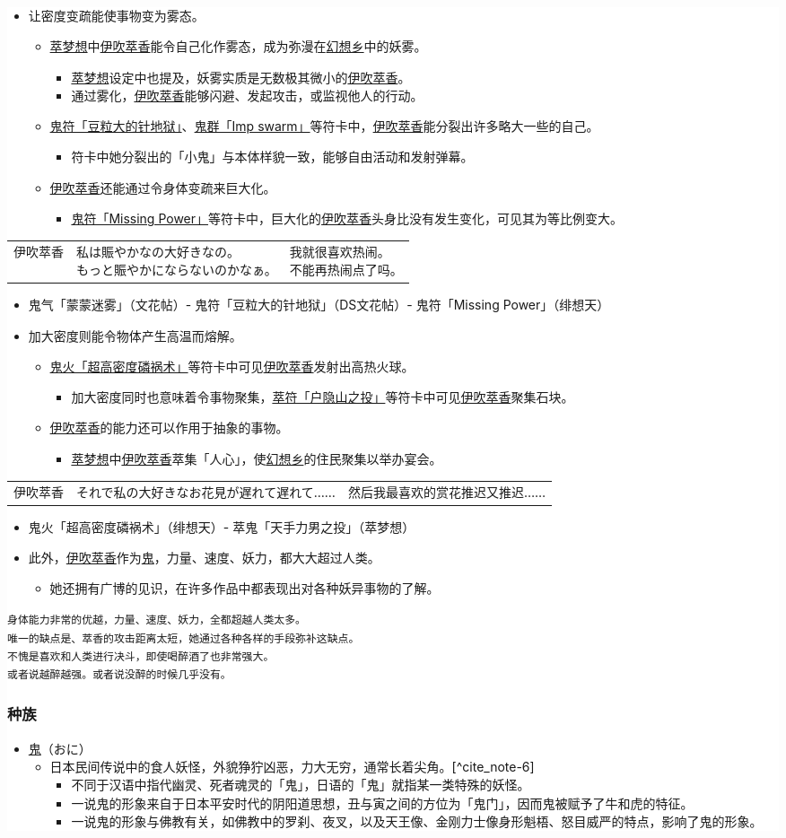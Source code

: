 - 让密度变疏能使事物变为雾态。
  - [萃梦想](./东方萃梦想.md)中[伊吹萃香](./伊吹萃香.md)能令自己化作雾态，成为弥漫在[幻想乡](./幻想乡.md)中的妖雾。
    - [萃梦想](./东方萃梦想.md)设定中也提及，妖雾实质是无数极其微小的[伊吹萃香](./伊吹萃香.md)。
    - 通过雾化，[伊吹萃香](./伊吹萃香.md)能够闪避、发起攻击，或监视他人的行动。

  - [鬼符「豆粒大的针地狱」](./鬼符「豆粒大的针地狱」.md)、[鬼群「Imp swarm」](./鬼群「Imp_swarm」.md)等符卡中，[伊吹萃香](./伊吹萃香.md)能分裂出许多略大一些的自己。
    - 符卡中她分裂出的「小鬼」与本体样貌一致，能够自由活动和发射弹幕。

  - [伊吹萃香](./伊吹萃香.md)还能通过令身体变疏来巨大化。
    - [鬼符「Missing Power」](./鬼符「Missing_Power」.md)等符卡中，巨大化的[伊吹萃香](./伊吹萃香.md)头身比没有发生变化，可见其为等比例变大。




<table><tbody><tr class="tt-content" id="Immaterial_and_Missing_Power-19" data-pos="&#91;&quot;Immaterial and Missing Power&quot;,19&#93;"><td id="伊吹萃香" class="tt-char" lang="zh"><div class="poem">伊吹萃香</div></td><td class="tt-ja" lang="ja"><div class="poem">私は賑やかなの大好きなの。<br>もっと賑やかにならないのかなぁ。</div></td><td class="tt-zh" lang="zh"><div class="poem">我就很喜欢热闹。<br>不能再热闹点了吗。</div></td></tr></tbody></table>


- [](./文件-鬼气「蒙蒙迷雾」（文花帖）.jpg.md)鬼气「蒙蒙迷雾」（文花帖）- [](./文件-鬼符「豆粒大的针地狱」（DS文花帖）.jpg.md)鬼符「豆粒大的针地狱」（DS文花帖）- [](./文件-鬼符「Missing_Power」（绯想天）.jpg.md)鬼符「Missing Power」（绯想天）

- 加大密度则能令物体产生高温而熔解。
  - [鬼火「超高密度磷祸术」](./鬼火「超高密度磷祸术」.md)等符卡中可见[伊吹萃香](./伊吹萃香.md)发射出高热火球。
    - 加大密度同时也意味着令事物聚集，[萃符「户隐山之投」](./萃符「户隐山之投」.md)等符卡中可见[伊吹萃香](./伊吹萃香.md)聚集石块。

  - [伊吹萃香](./伊吹萃香.md)的能力还可以作用于抽象的事物。
    - [萃梦想](./东方萃梦想.md)中[伊吹萃香](./伊吹萃香.md)萃集「人心」，使[幻想乡](./幻想乡.md)的住民聚集以举办宴会。




<table><tbody><tr class="tt-content" id="Immaterial_and_Missing_Power-23" data-pos="&#91;&quot;Immaterial and Missing Power&quot;,23&#93;"><td id="伊吹萃香" class="tt-char" lang="zh"><div class="poem">伊吹萃香</div></td><td class="tt-ja" lang="ja"><div class="poem">それで私の大好きなお花見が遅れて遅れて……</div></td><td class="tt-zh" lang="zh"><div class="poem">然后我最喜欢的赏花推迟又推迟……</div></td></tr></tbody></table>


- [](./文件-鬼火「超高密度磷祸术」（绯想天）.jpg.md)鬼火「超高密度磷祸术」（绯想天）- [](./文件-萃鬼「天手力男之投」（萃梦想2）.jpg.md)萃鬼「天手力男之投」（萃梦想）

- 此外，[伊吹萃香](./伊吹萃香.md)作为[鬼](./鬼.md)，力量、速度、妖力，都大大超过人类。
  - 她还拥有广博的见识，在许多作品中都表现出对各种妖异事物的了解。


```
身体能力非常的优越，力量、速度、妖力，全都超越人类太多。
唯一的缺点是、萃香的攻击距离太短，她通过各种各样的手段弥补这缺点。
不愧是喜欢和人类进行决斗，即使喝醉酒了也非常强大。
或者说越醉越强。或者说没醉的时候几乎没有。
```


### 种族
- [鬼](./鬼.md)（おに）
  - 日本民间传说中的食人妖怪，外貌狰狞凶恶，力大无穷，通常长着尖角。[^cite_note-6]
    - 不同于汉语中指代幽灵、死者魂灵的「鬼」，日语的「鬼」就指某一类特殊的妖怪。
    - 一说鬼的形象来自于日本平安时代的阴阳道思想，丑与寅之间的方位为「鬼门」，因而鬼被赋予了牛和虎的特征。
    - 一说鬼的形象与佛教有关，如佛教中的罗刹、夜叉，以及天王像、金刚力士像身形魁梧、怒目威严的特点，影响了鬼的形象。
